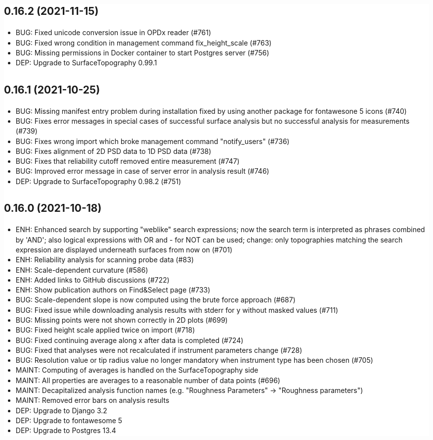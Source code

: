 ## 0.16.2 (2021-11-15)

- BUG: Fixed unicode conversion issue in OPDx reader (#761)
- BUG: Fixed wrong condition in management command
  fix_height_scale (#763)
- BUG: Missing permissions in Docker container to
  start Postgres server (#756)
- DEP: Upgrade to SurfaceTopography 0.99.1

## 0.16.1 (2021-10-25)

- BUG: Missing manifest entry problem during installation
  fixed by using another package for fontawesone 5 
  icons (#740)
- BUG: Fixes error messages in special cases of successful
  surface analysis but no successful analysis for 
  measurements (#739)
- BUG: Fixes wrong import which broke management
  command "notify_users" (#736)
- BUG: Fixes alignment of 2D PSD data to 1D PSD 
  data (#738)
- BUG: Fixes that reliability cutoff removed entire
  measurement (#747)
- BUG: Improved error message in case of server 
  error in analysis result (#746)
- DEP: Upgrade to SurfaceTopography 0.98.2 (#751)

## 0.16.0 (2021-10-18)

- ENH: Enhanced search by supporting "weblike" search 
  expressions; now the search term is interpreted as
  phrases combined by 'AND'; also logical expressions 
  with OR and - for NOT can be used; change: only 
  topographies matching the search expression are 
  displayed underneath surfaces from now on (#701)
- ENH: Reliability analysis for scanning probe data (#83)
- ENH: Scale-dependent curvature (#586)
- ENH: Added links to GitHub discussions (#722)
- ENH: Show publication authors on Find&Select page (#733)
- BUG: Scale-dependent slope is now computed using the
  brute force approach (#687)
- BUG: Fixed issue while downloading analysis results
  with stderr for y without masked values (#711)
- BUG: Missing points were not shown correctly in 
  2D plots (#699)
- BUG: Fixed height scale applied twice on import (#718)
- BUG: Fixed continuing average along x after data
  is completed (#724)
- BUG: Fixed that analyses were not recalculated
  if instrument parameters change (#728)
- BUG: Resolution value or tip radius value no longer
  mandatory when instrument type has been chosen (#705)
- MAINT: Computing of averages is handled on the
  SurfaceTopography side
- MAINT: All properties are averages to a reasonable
  number of data points (#696)
- MAINT: Decapitalized analysis function names (e.g.
  "Roughness Parameters" -> "Roughness parameters")
- MAINT: Removed error bars on analysis results
- DEP: Upgrade to Django 3.2
- DEP: Upgrade to fontawesome 5
- DEP: Upgrade to Postgres 13.4